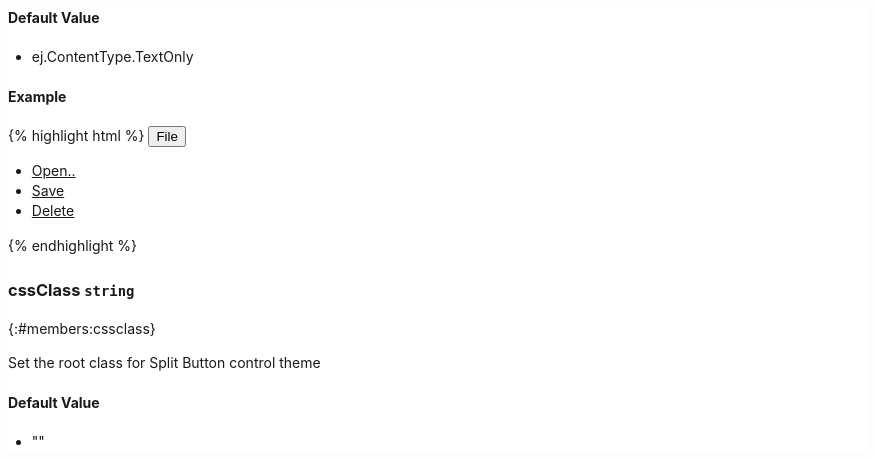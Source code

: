 


#### Default Value







* ej.ContentType.TextOnly








#### Example



{% highlight html %}
<button id="sbutton">File</button>
<ul id="target">
   <li><a href="#">Open..</a></li>
   <li><a href="#">Save</a></li>
   <li><a href="#">Delete</a></li>
</ul>
<script> 
//To set contentType API value during initialization  
$("#sbutton").ejSplitButton({ targetID: "target",width:100, contentType:  ej.ContentType.TextOnly}); 
</script>{% endhighlight %}







### cssClass `string`
{:#members:cssclass}








Set the root class for Split Button control theme




#### Default Value







* ""





